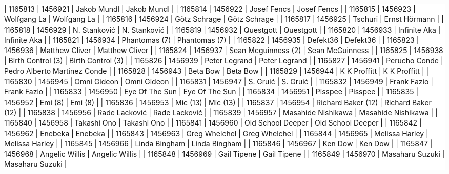 | 1165813 | 1456921 | Jakob Mundl | Jakob Mundl |
| 1165814 | 1456922 | Josef Fencs | Josef Fencs |
| 1165815 | 1456923 | Wolfgang La | Wolfgang La |
| 1165816 | 1456924 | Götz Schrage | Götz Schrage |
| 1165817 | 1456925 | Tschuri | Ernst Hörmann |
| 1165818 | 1456929 | N. Stanković | N. Stanković |
| 1165819 | 1456932 | Questgott | Questgott |
| 1165820 | 1456933 | Infinite Aka | Infinite Aka |
| 1165821 | 1456934 | Phantomas (7) | Phantomas (7) |
| 1165822 | 1456935 | Defekt36 | Defekt36 |
| 1165823 | 1456936 | Matthew Cliver | Matthew Cliver |
| 1165824 | 1456937 | Sean Mcguinness (2) | Sean McGuinness |
| 1165825 | 1456938 | Birth Control (3) | Birth Control (3) |
| 1165826 | 1456939 | Peter Legrand | Peter Legrand |
| 1165827 | 1456941 | Perucho Conde | Pedro Alberto Martínez Conde |
| 1165828 | 1456943 | Beta Bow | Beta Bow |
| 1165829 | 1456944 | K K Proffitt | K K Proffitt |
| 1165830 | 1456945 | Omni Gideon | Omni Gideon |
| 1165831 | 1456947 | S. Gruić | S. Gruić |
| 1165832 | 1456949 | Frank Fazio | Frank Fazio |
| 1165833 | 1456950 | Eye Of The Sun | Eye Of The Sun |
| 1165834 | 1456951 | Pisspee | Pisspee |
| 1165835 | 1456952 | Emi (8) | Emi (8) |
| 1165836 | 1456953 | Mic (13) | Mic (13) |
| 1165837 | 1456954 | Richard Baker (12) | Richard Baker (12) |
| 1165838 | 1456956 | Rade Lacković | Rade Lacković |
| 1165839 | 1456957 | Masahide Nishikawa | Masahide Nishikawa |
| 1165840 | 1456958 | Takashi Ono | Takashi Ono |
| 1165841 | 1456960 | Old School Deeper | Old School Deeper |
| 1165842 | 1456962 | Enebeka | Enebeka |
| 1165843 | 1456963 | Greg Whelchel | Greg Whelchel |
| 1165844 | 1456965 | Melissa Harley | Melissa Harley |
| 1165845 | 1456966 | Linda Bingham | Linda Bingham |
| 1165846 | 1456967 | Ken Dow | Ken Dow |
| 1165847 | 1456968 | Angelic Willis | Angelic Willis |
| 1165848 | 1456969 | Gail Tipene | Gail Tipene |
| 1165849 | 1456970 | Masaharu Suzuki | Masaharu Suzuki |